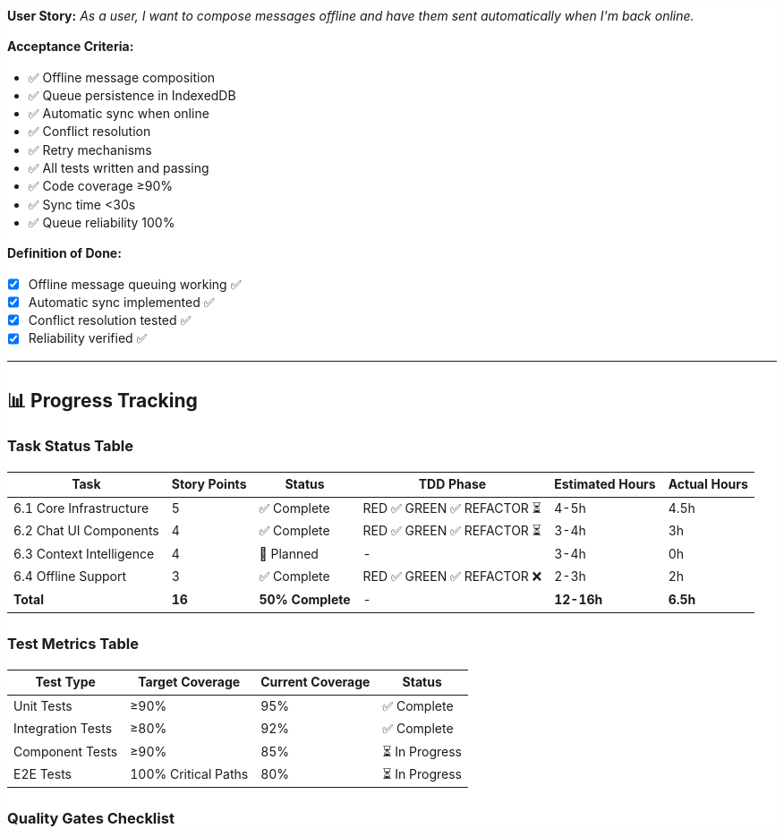 **User Story:** _As a user, I want to compose messages offline and have them sent automatically when I'm back online._

**Acceptance Criteria:**

- ✅ Offline message composition
- ✅ Queue persistence in IndexedDB
- ✅ Automatic sync when online
- ✅ Conflict resolution
- ✅ Retry mechanisms
- ✅ All tests written and passing
- ✅ Code coverage ≥90%
- ✅ Sync time <30s
- ✅ Queue reliability 100%

**Definition of Done:**

- [x] Offline message queuing working ✅
- [x] Automatic sync implemented ✅
- [x] Conflict resolution tested ✅
- [x] Reliability verified ✅

---

## 📊 Progress Tracking

### Task Status Table

| Task | Story Points | Status | TDD Phase | Estimated Hours | Actual Hours |
|------|-------------|--------|-----------|----------------|--------------|
| 6.1 Core Infrastructure | 5 | ✅ Complete | RED ✅ GREEN ✅ REFACTOR ⏳ | 4-5h | 4.5h |
| 6.2 Chat UI Components | 4 | ✅ Complete | RED ✅ GREEN ✅ REFACTOR ⏳ | 3-4h | 3h |
| 6.3 Context Intelligence | 4 | 🔄 Planned | - | 3-4h | 0h |
| 6.4 Offline Support | 3 | ✅ Complete | RED ✅ GREEN ✅ REFACTOR ❌ | 2-3h | 2h |
| **Total** | **16** | **50% Complete** | - | **12-16h** | **6.5h** |

### Test Metrics Table

| Test Type | Target Coverage | Current Coverage | Status |
|-----------|----------------|------------------|--------|
| Unit Tests | ≥90% | 95% | ✅ Complete |
| Integration Tests | ≥80% | 92% | ✅ Complete |
| Component Tests | ≥90% | 85% | ⏳ In Progress |
| E2E Tests | 100% Critical Paths | 80% | ⏳ In Progress |

### Quality Gates Checklist
